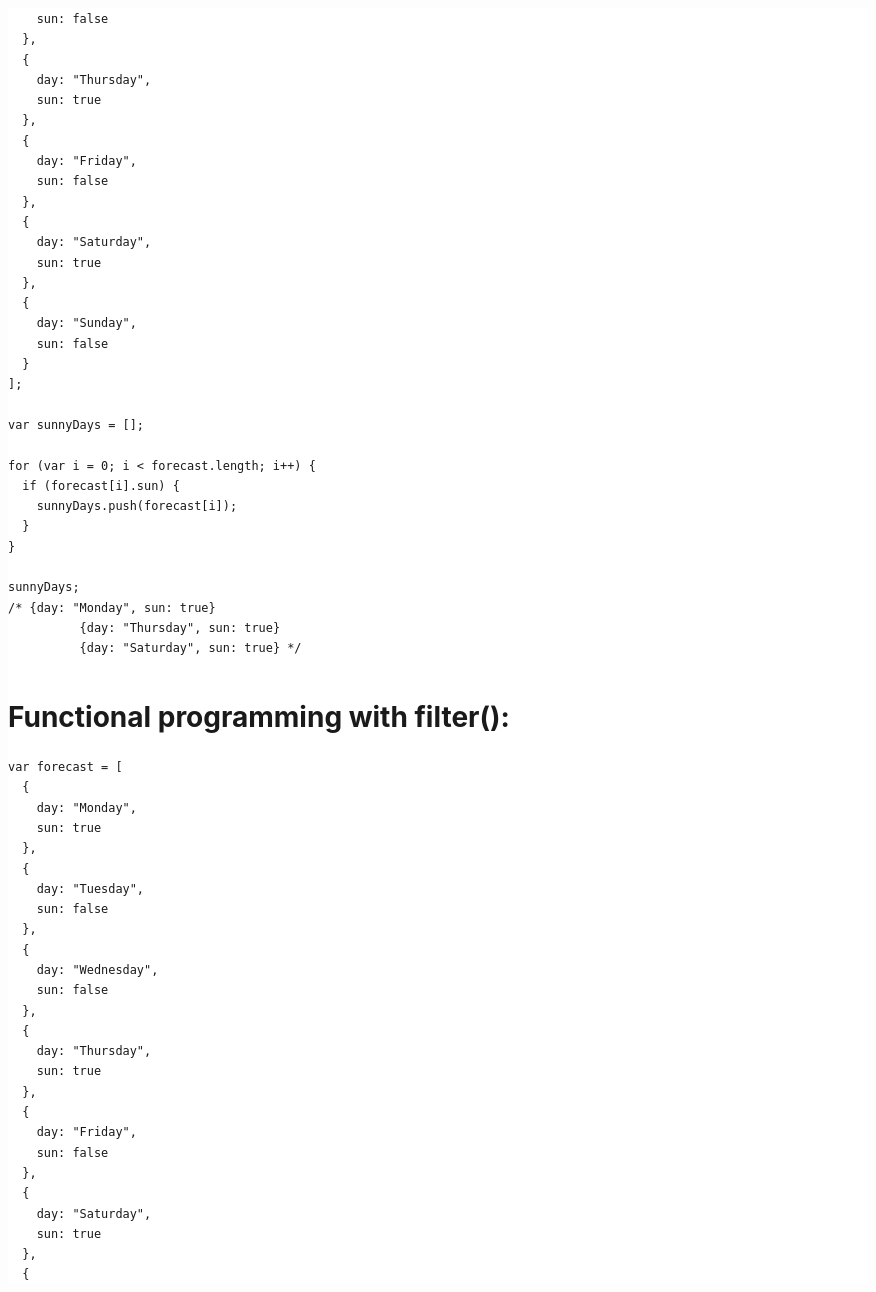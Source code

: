 ```
    sun: false
  },
  {
    day: "Thursday",
    sun: true
  },
  {
    day: "Friday",
    sun: false
  },
  {
    day: "Saturday",
    sun: true
  },
  {
    day: "Sunday",
    sun: false
  }
];

var sunnyDays = [];

for (var i = 0; i < forecast.length; i++) {
  if (forecast[i].sun) {
    sunnyDays.push(forecast[i]);
  }
}

sunnyDays;
/* {day: "Monday", sun: true}
          {day: "Thursday", sun: true}
          {day: "Saturday", sun: true} */
```

# Functional programming with filter():
```
var forecast = [
  {
    day: "Monday",
    sun: true
  },
  {
    day: "Tuesday",
    sun: false
  },
  {
    day: "Wednesday",
    sun: false
  },
  {
    day: "Thursday",
    sun: true
  },
  {
    day: "Friday",
    sun: false
  },
  {
    day: "Saturday",
    sun: true
  },
  {
```